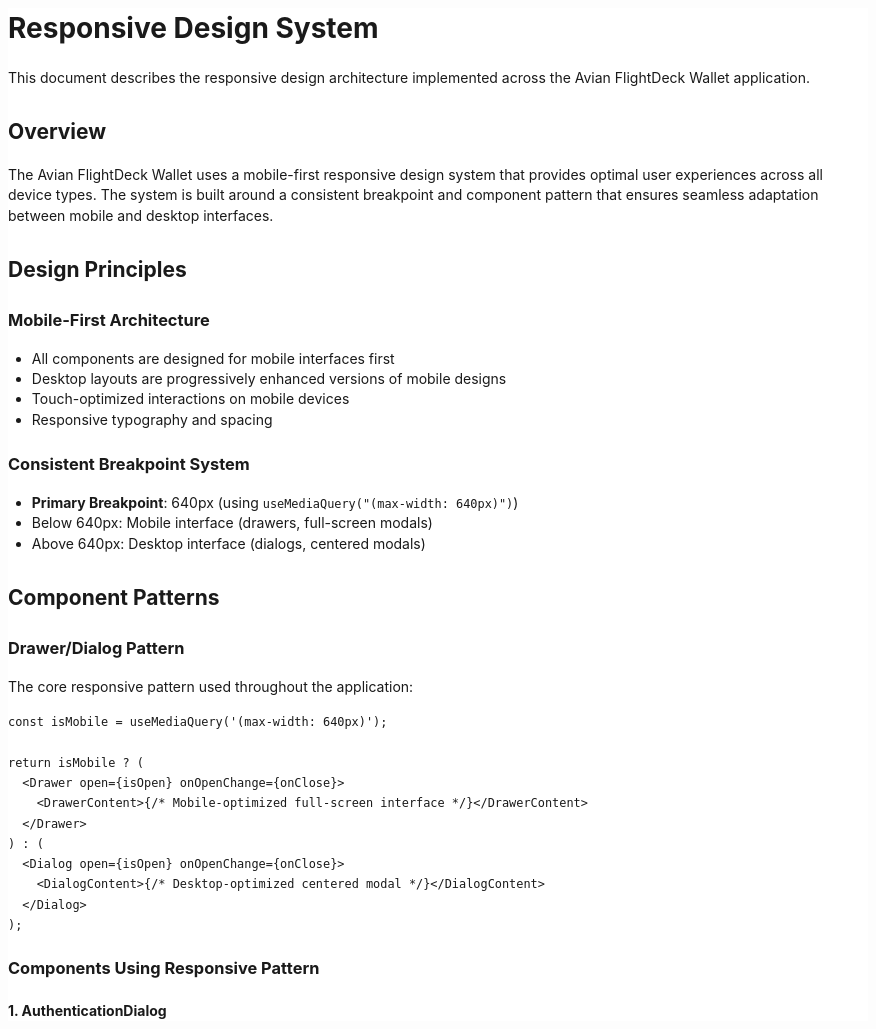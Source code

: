 # Responsive Design System

This document describes the responsive design architecture implemented across the Avian FlightDeck Wallet application.

## Overview

The Avian FlightDeck Wallet uses a mobile-first responsive design system that provides optimal user experiences across all device types. The system is built around a consistent breakpoint and component pattern that ensures seamless adaptation between mobile and desktop interfaces.

## Design Principles

### Mobile-First Architecture

- All components are designed for mobile interfaces first
- Desktop layouts are progressively enhanced versions of mobile designs
- Touch-optimized interactions on mobile devices
- Responsive typography and spacing

### Consistent Breakpoint System

- **Primary Breakpoint**: 640px (using `useMediaQuery("(max-width: 640px)")`)
- Below 640px: Mobile interface (drawers, full-screen modals)
- Above 640px: Desktop interface (dialogs, centered modals)

## Component Patterns

### Drawer/Dialog Pattern

The core responsive pattern used throughout the application:

```tsx
const isMobile = useMediaQuery('(max-width: 640px)');

return isMobile ? (
  <Drawer open={isOpen} onOpenChange={onClose}>
    <DrawerContent>{/* Mobile-optimized full-screen interface */}</DrawerContent>
  </Drawer>
) : (
  <Dialog open={isOpen} onOpenChange={onClose}>
    <DialogContent>{/* Desktop-optimized centered modal */}</DialogContent>
  </Dialog>
);
```

### Components Using Responsive Pattern

#### 1. AuthenticationDialog
